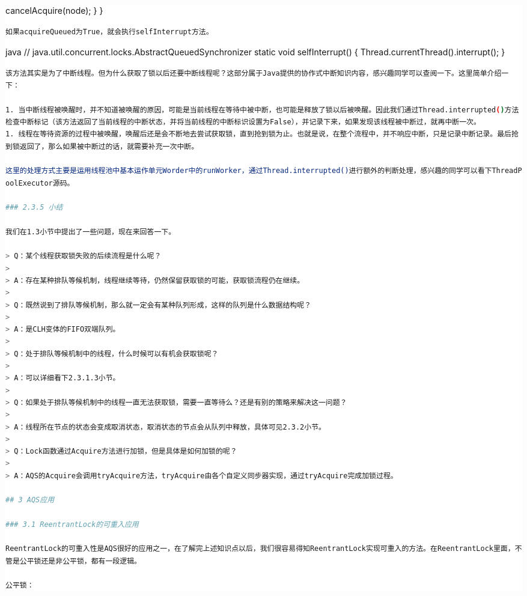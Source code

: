    cancelAcquire(node);
 }
}

```plaintext
如果acquireQueued为True，就会执行selfInterrupt方法。
```

java
// java.util.concurrent.locks.AbstractQueuedSynchronizer
static void selfInterrupt() {
 Thread.currentThread().interrupt();
}

```bash
该方法其实是为了中断线程。但为什么获取了锁以后还要中断线程呢？这部分属于Java提供的协作式中断知识内容，感兴趣同学可以查阅一下。这里简单介绍一下：

1. 当中断线程被唤醒时，并不知道被唤醒的原因，可能是当前线程在等待中被中断，也可能是释放了锁以后被唤醒。因此我们通过Thread.interrupted()方法检查中断标记（该方法返回了当前线程的中断状态，并将当前线程的中断标识设置为False），并记录下来，如果发现该线程被中断过，就再中断一次。
1. 线程在等待资源的过程中被唤醒，唤醒后还是会不断地去尝试获取锁，直到抢到锁为止。也就是说，在整个流程中，并不响应中断，只是记录中断记录。最后抢到锁返回了，那么如果被中断过的话，就需要补充一次中断。

这里的处理方式主要是运用线程池中基本运作单元Worder中的runWorker，通过Thread.interrupted()进行额外的判断处理，感兴趣的同学可以看下ThreadPoolExecutor源码。

### 2.3.5 小结

我们在1.3小节中提出了一些问题，现在来回答一下。

> Q：某个线程获取锁失败的后续流程是什么呢？
>
> A：存在某种排队等候机制，线程继续等待，仍然保留获取锁的可能，获取锁流程仍在继续。
>
> Q：既然说到了排队等候机制，那么就一定会有某种队列形成，这样的队列是什么数据结构呢？
>
> A：是CLH变体的FIFO双端队列。
>
> Q：处于排队等候机制中的线程，什么时候可以有机会获取锁呢？
>
> A：可以详细看下2.3.1.3小节。
>
> Q：如果处于排队等候机制中的线程一直无法获取锁，需要一直等待么？还是有别的策略来解决这一问题？
>
> A：线程所在节点的状态会变成取消状态，取消状态的节点会从队列中释放，具体可见2.3.2小节。
>
> Q：Lock函数通过Acquire方法进行加锁，但是具体是如何加锁的呢？
>
> A：AQS的Acquire会调用tryAcquire方法，tryAcquire由各个自定义同步器实现，通过tryAcquire完成加锁过程。

## 3 AQS应用

### 3.1 ReentrantLock的可重入应用

ReentrantLock的可重入性是AQS很好的应用之一，在了解完上述知识点以后，我们很容易得知ReentrantLock实现可重入的方法。在ReentrantLock里面，不管是公平锁还是非公平锁，都有一段逻辑。

公平锁：
```
